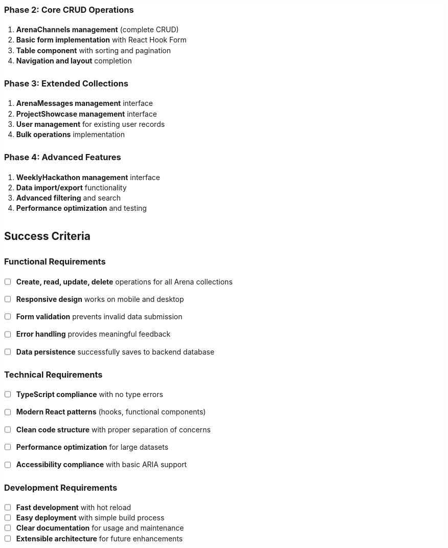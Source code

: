 ### Phase 2: Core CRUD Operations

1. **ArenaChannels management** (complete CRUD)
2. **Basic form implementation** with React Hook Form
3. **Table component** with sorting and pagination
4. **Navigation and layout** completion

### Phase 3: Extended Collections

1. **ArenaMessages management** interface
2. **ProjectShowcase management** interface
3. **User management** for existing user records
4. **Bulk operations** implementation

### Phase 4: Advanced Features

1. **WeeklyHackathon management** interface
2. **Data import/export** functionality
3. **Advanced filtering** and search
4. **Performance optimization** and testing

## Success Criteria

### Functional Requirements

- [ ] **Create, read, update, delete** operations for all Arena collections
- [ ] **Responsive design** works on mobile and desktop
- [ ] **Form validation** prevents invalid data submission
- [ ] **Error handling** provides meaningful feedback
- [ ] **Data persistence** successfully saves to backend database


### Technical Requirements

- [ ] **TypeScript compliance** with no type errors
- [ ] **Modern React patterns** (hooks, functional components)
- [ ] **Clean code structure** with proper separation of concerns
- [ ] **Performance optimization** for large datasets
- [ ] **Accessibility compliance** with basic ARIA support


### Development Requirements

- [ ] **Fast development** with hot reload
- [ ] **Easy deployment** with simple build process
- [ ] **Clear documentation** for usage and maintenance
- [ ] **Extensible architecture** for future enhancements
